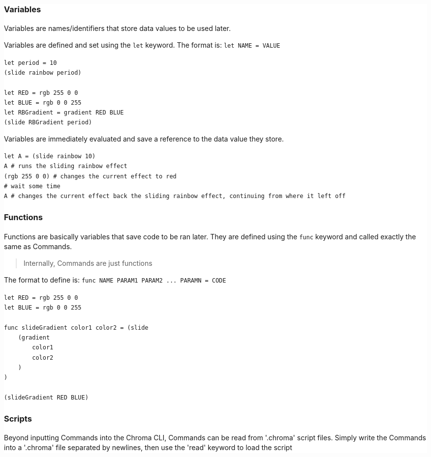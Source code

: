 ### Variables

Variables are names/identifiers that store data values to be used later.

Variables are defined and set using the `let` keyword.
The format is: `let NAME = VALUE`

```ChromaScript
let period = 10
(slide rainbow period)

let RED = rgb 255 0 0
let BLUE = rgb 0 0 255
let RBGradient = gradient RED BLUE
(slide RBGradient period)
```

Variables are immediately evaluated and save a reference to the data value they store.

```ChromaScript
let A = (slide rainbow 10)
A # runs the sliding rainbow effect
(rgb 255 0 0) # changes the current effect to red
# wait some time
A # changes the current effect back the sliding rainbow effect, continuing from where it left off
```

### Functions

Functions are basically variables that save code to be ran later.
They are defined using the `func` keyword and called exactly the same as Commands.

> Internally, Commands are just functions

The format to define is: `func NAME PARAM1 PARAM2 ... PARAMN = CODE`

```ChromaScript
let RED = rgb 255 0 0
let BLUE = rgb 0 0 255

func slideGradient color1 color2 = (slide
    (gradient
        color1
        color2
    )
)

(slideGradient RED BLUE)
```

### Scripts

Beyond inputting Commands into the Chroma CLI, Commands can be read from '.chroma' script files.
Simply write the Commands into a '.chroma' file separated by newlines, then use the 'read' keyword to load the script
